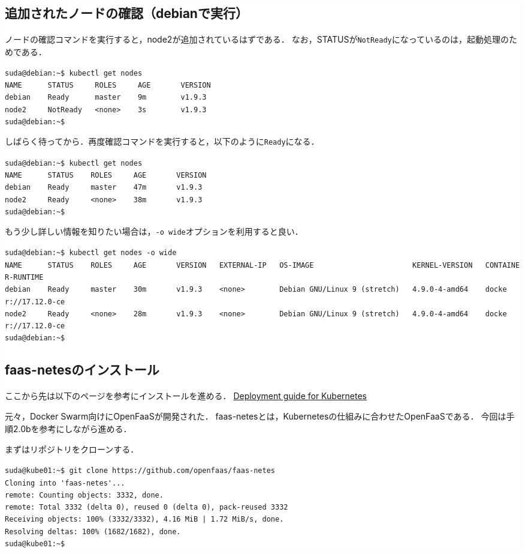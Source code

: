## 追加されたノードの確認（debianで実行）

ノードの確認コマンドを実行すると，node2が追加されているはずである．
なお，STATUSが```NotReady```になっているのは，起動処理のためである．

```
suda@debian:~$ kubectl get nodes
NAME      STATUS     ROLES     AGE       VERSION
debian    Ready      master    9m        v1.9.3
node2     NotReady   <none>    3s        v1.9.3
suda@debian:~$
```

しばらく待ってから．再度確認コマンドを実行すると，以下のように```Ready```になる．

```
suda@debian:~$ kubectl get nodes
NAME      STATUS    ROLES     AGE       VERSION
debian    Ready     master    47m       v1.9.3
node2     Ready     <none>    38m       v1.9.3
suda@debian:~$
```

もう少し詳しい情報を知りたい場合は，```-o wide```オプションを利用すると良い．

```
suda@debian:~$ kubectl get nodes -o wide
NAME      STATUS    ROLES     AGE       VERSION   EXTERNAL-IP   OS-IMAGE                       KERNEL-VERSION   CONTAINER-RUNTIME
debian    Ready     master    30m       v1.9.3    <none>        Debian GNU/Linux 9 (stretch)   4.9.0-4-amd64    docker://17.12.0-ce
node2     Ready     <none>    28m       v1.9.3    <none>        Debian GNU/Linux 9 (stretch)   4.9.0-4-amd64    docker://17.12.0-ce
suda@debian:~$
```

## faas-netesのインストール

ここから先は以下のページを参考にインストールを進める．
[Deployment guide for Kubernetes](https://github.com/openfaas/faas/blob/master/guide/deployment_k8s.md)

元々，Docker Swarm向けにOpenFaaSが開発された．
faas-netesとは，Kubernetesの仕組みに合わせたOpenFaaSである．
今回は手順2.0bを参考にしながら進める．

まずはリポジトリをクローンする．

```
suda@kube01:~$ git clone https://github.com/openfaas/faas-netes
Cloning into 'faas-netes'...
remote: Counting objects: 3332, done.
remote: Total 3332 (delta 0), reused 0 (delta 0), pack-reused 3332
Receiving objects: 100% (3332/3332), 4.16 MiB | 1.72 MiB/s, done.
Resolving deltas: 100% (1682/1682), done.
suda@kube01:~$
```
